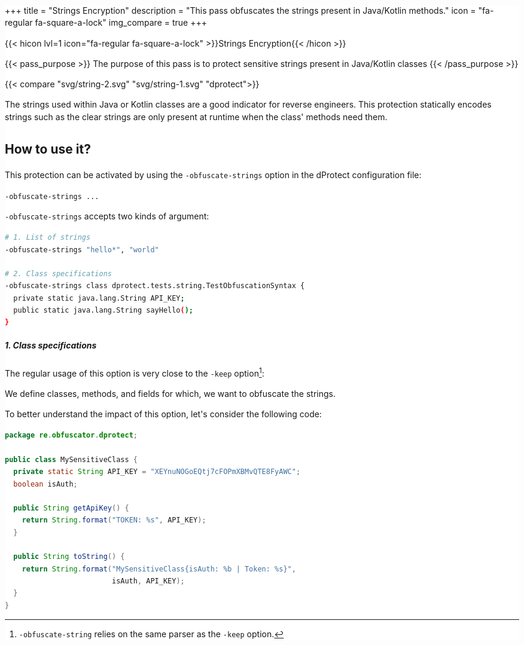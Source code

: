 +++
title       = "Strings Encryption"
description = "This pass obfuscates the strings present in Java/Kotlin methods."
icon        = "fa-regular fa-square-a-lock"
img_compare = true
+++

{{< hicon lvl=1 icon="fa-regular fa-square-a-lock" >}}Strings Encryption{{< /hicon >}}

{{< pass_purpose >}}
The purpose of this pass is to protect sensitive strings present in Java/Kotlin classes
{{< /pass_purpose >}}


{{< compare "svg/string-2.svg" "svg/string-1.svg" "dprotect">}}

The strings used within Java or Kotlin classes are a good indicator for reverse engineers.
This protection statically encodes strings such as the clear strings are only present at runtime
when the class' methods need them.

## How to use it?

This protection can be activated by using the `-obfuscate-strings` option in the dProtect configuration file:

```bash
-obfuscate-strings ...
```

`-obfuscate-strings` accepts two kinds of argument:

```bash
# 1. List of strings
-obfuscate-strings "hello*", "world"

# 2. Class specifications
-obfuscate-strings class dprotect.tests.string.TestObfuscationSyntax {
  private static java.lang.String API_KEY;
  public static java.lang.String sayHello();
}
```

##### 1. Class specifications

The regular usage of this option is very close to the `-keep` option[^keep-info]:

We define classes, methods, and fields for which, we want to obfuscate the strings.

To better understand the impact of this option, let's consider the following code:

```java
package re.obfuscator.dprotect;

public class MySensitiveClass {
  private static String API_KEY = "XEYnuNOGoEQtj7cFOPmXBMvQTE8FyAWC";
  boolean isAuth;

  public String getApiKey() {
    return String.format("TOKEN: %s", API_KEY);
  }

  public String toString() {
    return String.format("MySensitiveClass{isAuth: %b | Token: %s}",
                         isAuth, API_KEY);
  }
}
```


[^keep-info]: `-obfuscate-string` relies on the same parser as the `-keep` option.
